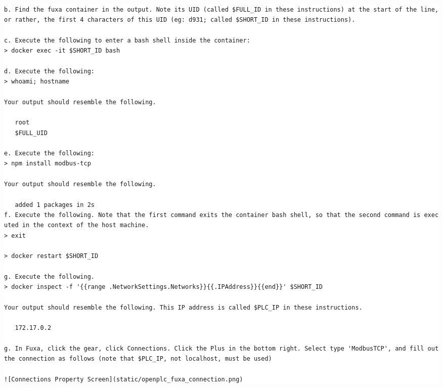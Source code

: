     b. Find the fuxa container in the output. Note its UID (called $FULL_ID in these instructions) at the start of the line, or rather, the first 4 characters of this UID (eg: d931; called $SHORT_ID in these instructions). 

    c. Execute the following to enter a bash shell inside the container: 
    > docker exec -it $SHORT_ID bash

    d. Execute the following:
    > whoami; hostname

    Your output should resemble the following.

       root
       $FULL_UID

    e. Execute the following: 
    > npm install modbus-tcp
       
    Your output should resemble the following.

       added 1 packages in 2s
    f. Execute the following. Note that the first command exits the container bash shell, so that the second command is executed in the context of the host machine.
    > exit

    > docker restart $SHORT_ID

    g. Execute the following.
    > docker inspect -f '{{range .NetworkSettings.Networks}}{{.IPAddress}}{{end}}' $SHORT_ID

    Your output should resemble the following. This IP address is called $PLC_IP in these instructions.

       172.17.0.2
       
    g. In Fuxa, click the gear, click Connections. Click the Plus in the bottom right. Select type 'ModbusTCP', and fill out the connection as follows (note that $PLC_IP, not localhost, must be used)

    ![Connections Property Screen](static/openplc_fuxa_connection.png)
